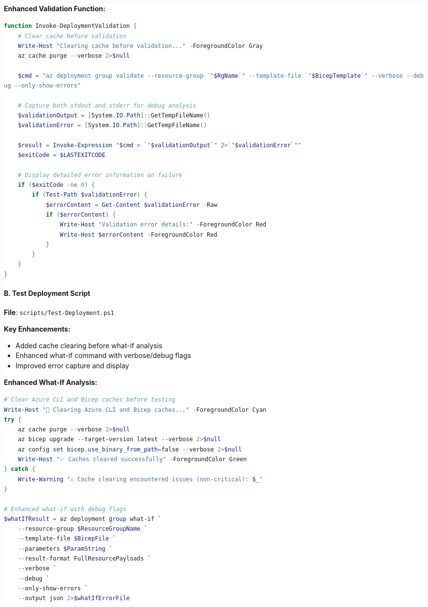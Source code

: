 **Enhanced Validation Function:**
```powershell
function Invoke-DeploymentValidation {
    # Clear cache before validation
    Write-Host "Clearing cache before validation..." -ForegroundColor Gray
    az cache purge --verbose 2>$null
    
    $cmd = "az deployment group validate --resource-group `"$RgName`" --template-file `"$BicepTemplate`" --verbose --debug --only-show-errors"
    
    # Capture both stdout and stderr for debug analysis
    $validationOutput = [System.IO.Path]::GetTempFileName()
    $validationError = [System.IO.Path]::GetTempFileName()
    
    $result = Invoke-Expression "$cmd > `"$validationOutput`" 2>`"$validationError`""
    $exitCode = $LASTEXITCODE
    
    # Display detailed error information on failure
    if ($exitCode -ne 0) {
        if (Test-Path $validationError) {
            $errorContent = Get-Content $validationError -Raw
            if ($errorContent) {
                Write-Host "Validation error details:" -ForegroundColor Red
                Write-Host $errorContent -ForegroundColor Red
            }
        }
    }
}
```

#### B. Test Deployment Script
**File**: `scripts/Test-Deployment.ps1`

**Key Enhancements:**
- Added cache clearing before what-if analysis
- Enhanced what-if command with verbose/debug flags
- Improved error capture and display

**Enhanced What-If Analysis:**
```powershell
# Clear Azure CLI and Bicep caches before testing
Write-Host "🔧 Clearing Azure CLI and Bicep caches..." -ForegroundColor Cyan
try {
    az cache purge --verbose 2>$null
    az bicep upgrade --target-version latest --verbose 2>$null
    az config set bicep.use_binary_from_path=false --verbose 2>$null
    Write-Host "✅ Caches cleared successfully" -ForegroundColor Green
} catch {
    Write-Warning "⚠️ Cache clearing encountered issues (non-critical): $_"
}

# Enhanced what-if with debug flags
$whatIfResult = az deployment group what-if `
    --resource-group $ResourceGroupName `
    --template-file $BicepFile `
    --parameters $ParamString `
    --result-format FullResourcePayloads `
    --verbose `
    --debug `
    --only-show-errors `
    --output json 2>$whatIfErrorFile
```
